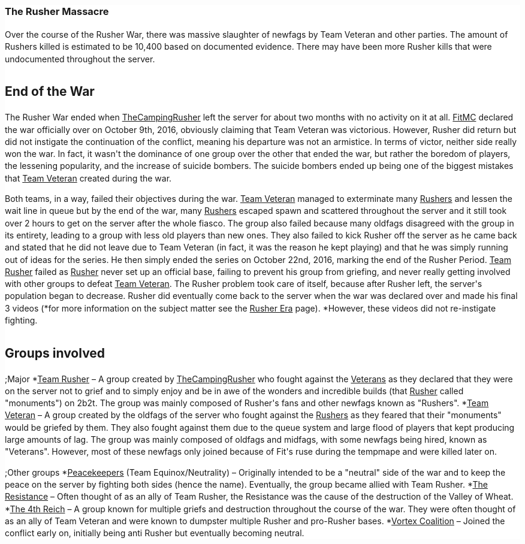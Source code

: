 ### The Rusher Massacre
Over the course of the Rusher War, there was massive slaughter of newfags by Team Veteran and other parties. The amount of Rushers killed is estimated to be 10,400 based on documented evidence. There may have been more Rusher kills that were undocumented throughout the server.

## End of the War
The Rusher War ended when [TheCampingRusher](https://2b2t.miraheze.org/wiki/TheCampingRusher) left the server for about two months with no activity on it at all. [FitMC](https://2b2t.miraheze.org/wiki/Fit) declared the war officially over on October 9th, 2016, obviously claiming that Team Veteran was victorious. However, Rusher did return but did not instigate the continuation of the conflict, meaning his departure was not an armistice. In terms of victor, neither side really won the war. In fact, it wasn't the dominance of one group over the other that ended the war, but rather the boredom of players, the lessening popularity, and the increase of suicide bombers. The suicide bombers ended up being one of the biggest mistakes that [Team Veteran](https://2b2t.miraheze.org/wiki/Team_Veteran) created during the war.

Both teams, in a way, failed their objectives during the war. [Team Veteran](https://2b2t.miraheze.org/wiki/Team_Veteran) managed to exterminate many [Rushers](https://2b2t.miraheze.org/wiki/Team_Rusher) and lessen the wait line in queue but by the end of the war, many [Rushers](https://2b2t.miraheze.org/wiki/Team_Rusher) escaped spawn and scattered throughout the server and it still took over 2 hours to get on the server after the whole fiasco. The group also failed because many oldfags disagreed with the group in its entirety, leading to a group with less old players than new ones. They also failed to kick Rusher off the server as he came back and stated that he did not leave due to Team Veteran (in fact, it was the reason he kept playing) and that he was simply running out of ideas for the series. He then simply ended the series on October 22nd, 2016, marking the end of the Rusher Period. [Team Rusher](https://2b2t.miraheze.org/wiki/Team_Rusher) failed as [Rusher](https://2b2t.miraheze.org/wiki/TheCampingRusher) never set up an official base, failing to prevent his group from griefing, and never really getting involved with other groups to defeat [Team Veteran](https://2b2t.miraheze.org/wiki/Team_Veteran). The Rusher problem took care of itself, because after Rusher left, the server's population began to decrease. Rusher did eventually come back to the server when the war was declared over and made his final 3 videos (*for more information on the subject matter see the [Rusher Era](https://2b2t.miraheze.org/wiki/Rusher_Era) page). *However, these videos did not re-instigate fighting.

## Groups involved
;Major
*[Team Rusher](https://2b2t.miraheze.org/wiki/Team_Rusher) – A group created by [TheCampingRusher](https://2b2t.miraheze.org/wiki/TheCampingRusher) who fought against the [Veterans](https://2b2t.miraheze.org/wiki/Team_Veteran) as they declared that they were on the server not to grief and to simply enjoy and be in awe of the wonders and incredible builds (that [Rusher](https://2b2t.miraheze.org/wiki/TheCampingRusher) called "monuments") on 2b2t. The group was mainly composed of Rusher's fans and other newfags known as "Rushers".
*[Team Veteran](https://2b2t.miraheze.org/wiki/Team_Veteran) – A group created by the oldfags of the server who fought against the [Rushers](https://2b2t.miraheze.org/wiki/Team_Rusher) as they feared that their "monuments" would be griefed by them. They also fought against them due to the queue system and large flood of players that kept producing large amounts of lag. The group was mainly composed of oldfags and midfags, with some newfags being hired, known as "Veterans". However, most of these newfags only joined because of Fit's ruse during the tempmape and were killed later on.

;Other groups
*[Peacekeepers](https://2b2t.miraheze.org/wiki/Peacekeepers) (Team Equinox/Neutrality) – Originally intended to be a "neutral" side of the war and to keep the peace on the server by fighting both sides (hence the name). Eventually, the group became allied with Team Rusher.
*[The Resistance](https://2b2t.miraheze.org/wiki/The_Resistance) – Often thought of as an ally of Team Rusher, the Resistance was the cause of the destruction of the Valley of Wheat.
*[The 4th Reich](https://2b2t.miraheze.org/wiki/The_4th_Reich) – A group known for multiple griefs and destruction throughout the course of the war. They were often thought of as an ally of Team Veteran and were known to dumpster multiple Rusher and pro-Rusher bases.
*[Vortex Coalition](https://2b2t.miraheze.org/wiki/Vortex_Coalition) – Joined the conflict early on, initially being anti Rusher but eventually becoming neutral.